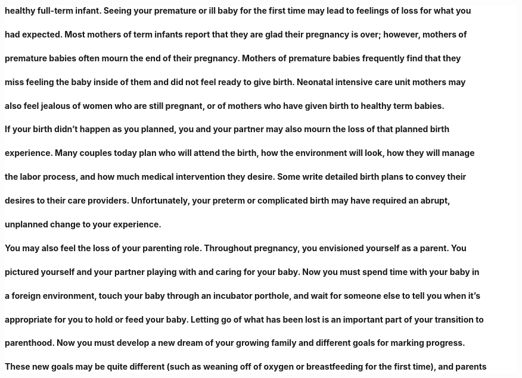 #### healthy full-term infant. Seeing your premature or ill baby for the first time may lead to feelings of loss for what you 

#### had expected. Most mothers of term infants report that they are glad their pregnancy is over; however, mothers of 

#### premature babies often mourn the end of their pregnancy. Mothers of premature babies frequently find that they 

#### miss feeling the baby inside of them and did not feel ready to give birth. Neonatal intensive care unit mothers may 

#### also feel jealous of women who are still pregnant, or of mothers who have given birth to healthy term babies. 

#### If your birth didn’t happen as you planned, you and your partner may also mourn the loss of that planned birth 

#### experience. Many couples today plan who will attend the birth, how the environment will look, how they will manage 

#### the labor process, and how much medical intervention they desire. Some write detailed birth plans to convey their 

#### desires to their care providers. Unfortunately, your preterm or complicated birth may have required an abrupt, 

#### unplanned change to your experience. 

#### You may also feel the loss of your parenting role. Throughout pregnancy, you envisioned yourself as a parent. You 

#### pictured yourself and your partner playing with and caring for your baby. Now you must spend time with your baby in 

#### a foreign environment, touch your baby through an incubator porthole, and wait for someone else to tell you when it’s 

#### appropriate for you to hold or feed your baby. Letting go of what has been lost is an important part of your transition to 

#### parenthood. Now you must develop a new dream of your growing family and different goals for marking progress. 

#### These new goals may be quite different (such as weaning off of oxygen or breastfeeding for the first time), and parents 
